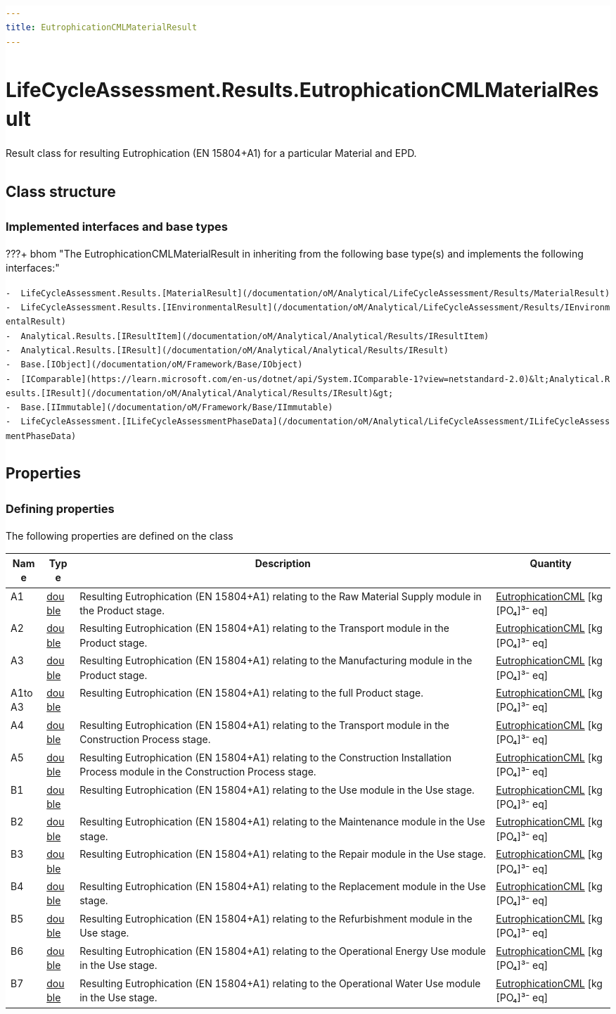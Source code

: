 ```yaml
---
title: EutrophicationCMLMaterialResult
---
```


# LifeCycleAssessment.Results.EutrophicationCMLMaterialResult

Result class for resulting Eutrophication (EN 15804+A1) for a particular Material and EPD.

## Class structure

### Implemented interfaces and base types

???+ bhom "The EutrophicationCMLMaterialResult in inheriting from the following base type(s) and implements the following interfaces:"

    -  LifeCycleAssessment.Results.[MaterialResult](/documentation/oM/Analytical/LifeCycleAssessment/Results/MaterialResult)
    -  LifeCycleAssessment.Results.[IEnvironmentalResult](/documentation/oM/Analytical/LifeCycleAssessment/Results/IEnvironmentalResult)
    -  Analytical.Results.[IResultItem](/documentation/oM/Analytical/Analytical/Results/IResultItem)
    -  Analytical.Results.[IResult](/documentation/oM/Analytical/Analytical/Results/IResult)
    -  Base.[IObject](/documentation/oM/Framework/Base/IObject)
    -  [IComparable](https://learn.microsoft.com/en-us/dotnet/api/System.IComparable-1?view=netstandard-2.0)&lt;Analytical.Results.[IResult](/documentation/oM/Analytical/Analytical/Results/IResult)&gt;
    -  Base.[IImmutable](/documentation/oM/Framework/Base/IImmutable)
    -  LifeCycleAssessment.[ILifeCycleAssessmentPhaseData](/documentation/oM/Analytical/LifeCycleAssessment/ILifeCycleAssessmentPhaseData)


## Properties



### Defining properties

The following properties are defined on the class

| Name             | Type             | Description      | Quantity         |
|------------------|------------------|------------------|------------------|
| A1 | [double](https://learn.microsoft.com/en-us/dotnet/api/System.Double?view=netstandard-2.0) | Resulting Eutrophication (EN 15804+A1) relating to the Raw Material Supply module in the Product stage. | [EutrophicationCML](/documentation/oM/Dimensional/Quantities/Attributes/EutrophicationCML) [kg [PO₄]³⁻ eq] |
| A2 | [double](https://learn.microsoft.com/en-us/dotnet/api/System.Double?view=netstandard-2.0) | Resulting Eutrophication (EN 15804+A1) relating to the Transport module in the Product stage. | [EutrophicationCML](/documentation/oM/Dimensional/Quantities/Attributes/EutrophicationCML) [kg [PO₄]³⁻ eq] |
| A3 | [double](https://learn.microsoft.com/en-us/dotnet/api/System.Double?view=netstandard-2.0) | Resulting Eutrophication (EN 15804+A1) relating to the Manufacturing module in the Product stage. | [EutrophicationCML](/documentation/oM/Dimensional/Quantities/Attributes/EutrophicationCML) [kg [PO₄]³⁻ eq] |
| A1toA3 | [double](https://learn.microsoft.com/en-us/dotnet/api/System.Double?view=netstandard-2.0) | Resulting Eutrophication (EN 15804+A1) relating to the full Product stage. | [EutrophicationCML](/documentation/oM/Dimensional/Quantities/Attributes/EutrophicationCML) [kg [PO₄]³⁻ eq] |
| A4 | [double](https://learn.microsoft.com/en-us/dotnet/api/System.Double?view=netstandard-2.0) | Resulting Eutrophication (EN 15804+A1) relating to the Transport module in the Construction Process stage. | [EutrophicationCML](/documentation/oM/Dimensional/Quantities/Attributes/EutrophicationCML) [kg [PO₄]³⁻ eq] |
| A5 | [double](https://learn.microsoft.com/en-us/dotnet/api/System.Double?view=netstandard-2.0) | Resulting Eutrophication (EN 15804+A1) relating to the Construction Installation Process module in the Construction Process stage. | [EutrophicationCML](/documentation/oM/Dimensional/Quantities/Attributes/EutrophicationCML) [kg [PO₄]³⁻ eq] |
| B1 | [double](https://learn.microsoft.com/en-us/dotnet/api/System.Double?view=netstandard-2.0) | Resulting Eutrophication (EN 15804+A1) relating to the Use module in the Use stage. | [EutrophicationCML](/documentation/oM/Dimensional/Quantities/Attributes/EutrophicationCML) [kg [PO₄]³⁻ eq] |
| B2 | [double](https://learn.microsoft.com/en-us/dotnet/api/System.Double?view=netstandard-2.0) | Resulting Eutrophication (EN 15804+A1) relating to the Maintenance module in the Use stage. | [EutrophicationCML](/documentation/oM/Dimensional/Quantities/Attributes/EutrophicationCML) [kg [PO₄]³⁻ eq] |
| B3 | [double](https://learn.microsoft.com/en-us/dotnet/api/System.Double?view=netstandard-2.0) | Resulting Eutrophication (EN 15804+A1) relating to the Repair module in the Use stage. | [EutrophicationCML](/documentation/oM/Dimensional/Quantities/Attributes/EutrophicationCML) [kg [PO₄]³⁻ eq] |
| B4 | [double](https://learn.microsoft.com/en-us/dotnet/api/System.Double?view=netstandard-2.0) | Resulting Eutrophication (EN 15804+A1) relating to the Replacement module in the Use stage. | [EutrophicationCML](/documentation/oM/Dimensional/Quantities/Attributes/EutrophicationCML) [kg [PO₄]³⁻ eq] |
| B5 | [double](https://learn.microsoft.com/en-us/dotnet/api/System.Double?view=netstandard-2.0) | Resulting Eutrophication (EN 15804+A1) relating to the Refurbishment module in the Use stage. | [EutrophicationCML](/documentation/oM/Dimensional/Quantities/Attributes/EutrophicationCML) [kg [PO₄]³⁻ eq] |
| B6 | [double](https://learn.microsoft.com/en-us/dotnet/api/System.Double?view=netstandard-2.0) | Resulting Eutrophication (EN 15804+A1) relating to the Operational Energy Use module in the Use stage. | [EutrophicationCML](/documentation/oM/Dimensional/Quantities/Attributes/EutrophicationCML) [kg [PO₄]³⁻ eq] |
| B7 | [double](https://learn.microsoft.com/en-us/dotnet/api/System.Double?view=netstandard-2.0) | Resulting Eutrophication (EN 15804+A1) relating to the Operational Water Use module in the Use stage. | [EutrophicationCML](/documentation/oM/Dimensional/Quantities/Attributes/EutrophicationCML) [kg [PO₄]³⁻ eq] |